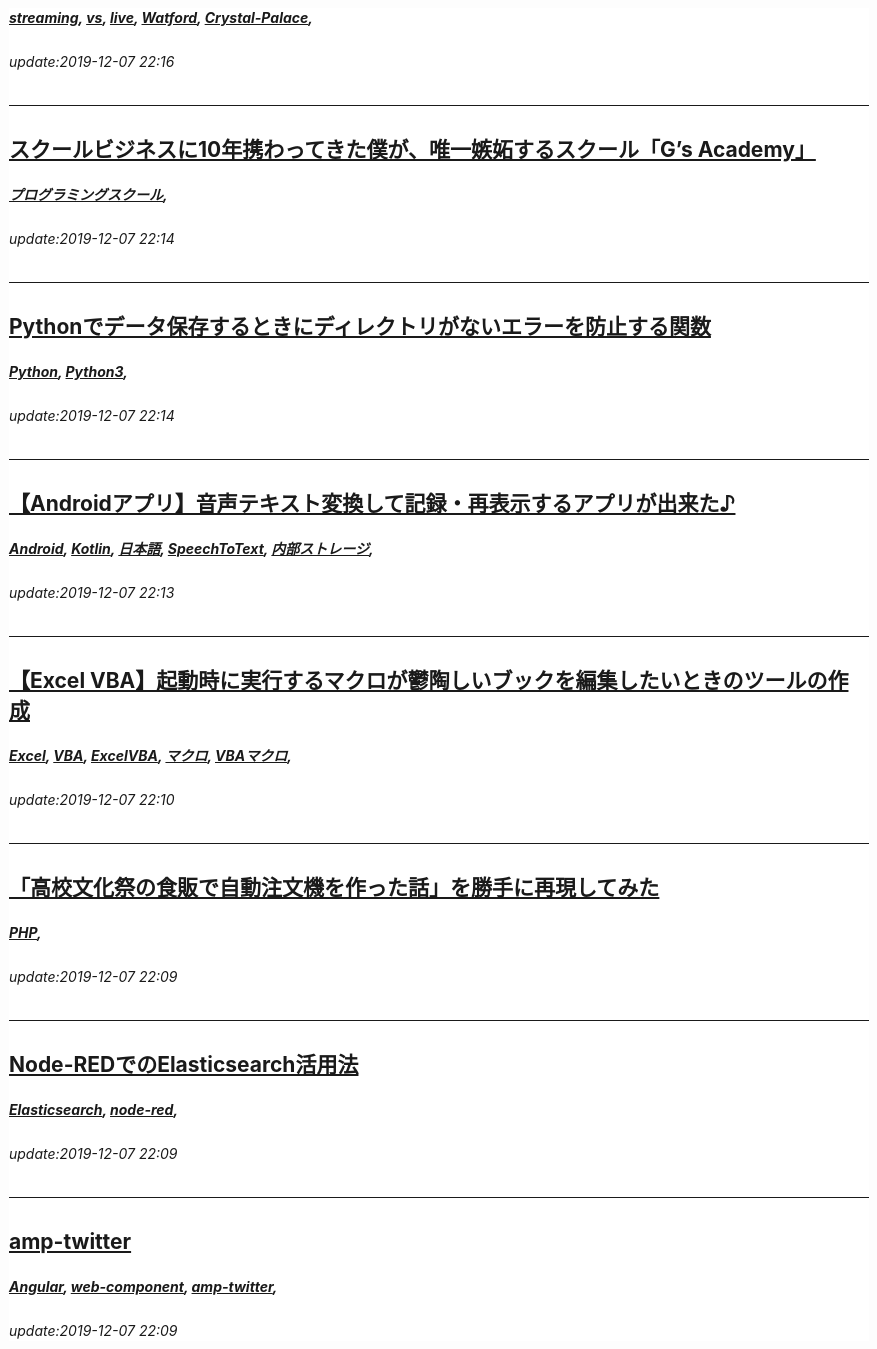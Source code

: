 ##### [streaming](https://qiita.com/tags/streaming), [vs](https://qiita.com/tags/vs), [live](https://qiita.com/tags/live), [Watford](https://qiita.com/tags/Watford), [Crystal-Palace](https://qiita.com/tags/Crystal-Palace), 
###### update:2019-12-07 22:16
---
## [スクールビジネスに10年携わってきた僕が、唯一嫉妬するスクール「G’s Academy」](https://qiita.com/takeshi_ohsawa/items/a695c03c54f39c5d9b42)
##### [プログラミングスクール](https://qiita.com/tags/プログラミングスクール), 
###### update:2019-12-07 22:14
---
## [Pythonでデータ保存するときにディレクトリがないエラーを防止する関数](https://qiita.com/ni__no13/items/10b7956af71df1373e4f)
##### [Python](https://qiita.com/tags/Python), [Python3](https://qiita.com/tags/Python3), 
###### update:2019-12-07 22:14
---
## [【Androidアプリ】音声テキスト変換して記録・再表示するアプリが出来た♪](https://qiita.com/MuAuan/items/ba4fe980192bf03c2f14)
##### [Android](https://qiita.com/tags/Android), [Kotlin](https://qiita.com/tags/Kotlin), [日本語](https://qiita.com/tags/日本語), [SpeechToText](https://qiita.com/tags/SpeechToText), [内部ストレージ](https://qiita.com/tags/内部ストレージ), 
###### update:2019-12-07 22:13
---
## [【Excel VBA】起動時に実行するマクロが鬱陶しいブックを編集したいときのツールの作成](https://qiita.com/dede-20191130/items/845fd382fe00ce18f767)
##### [Excel](https://qiita.com/tags/Excel), [VBA](https://qiita.com/tags/VBA), [ExcelVBA](https://qiita.com/tags/ExcelVBA), [マクロ](https://qiita.com/tags/マクロ), [VBAマクロ](https://qiita.com/tags/VBAマクロ), 
###### update:2019-12-07 22:10
---
## [「高校文化祭の食販で自動注文機を作った話」を勝手に再現してみた](https://qiita.com/kkent030315/items/c1902c4b452c4c5a2863)
##### [PHP](https://qiita.com/tags/PHP), 
###### update:2019-12-07 22:09
---
## [Node-REDでのElasticsearch活用法](https://qiita.com/Y-Shikase/items/92dc1f2d51adfacd9764)
##### [Elasticsearch](https://qiita.com/tags/Elasticsearch), [node-red](https://qiita.com/tags/node-red), 
###### update:2019-12-07 22:09
---
## [amp-twitter](https://qiita.com/hawaii_hahaha/items/c6a5d4a5a5938f35bfe5)
##### [Angular](https://qiita.com/tags/Angular), [web-component](https://qiita.com/tags/web-component), [amp-twitter](https://qiita.com/tags/amp-twitter), 
###### update:2019-12-07 22:09